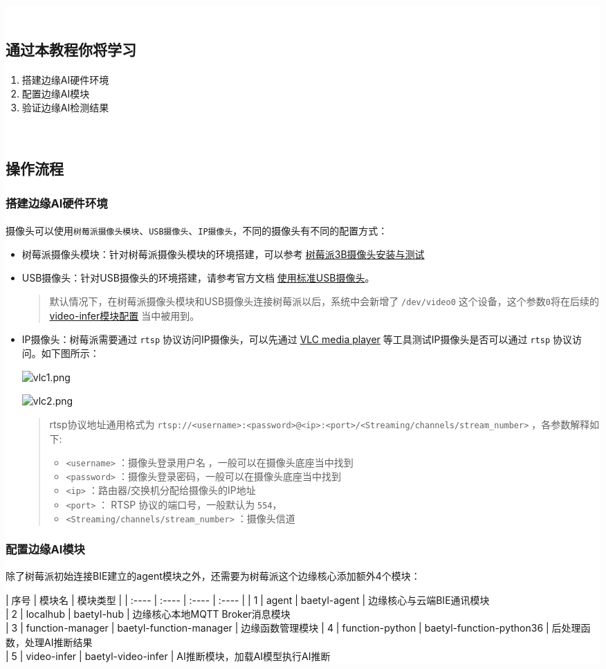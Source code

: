 


<br>

## 通过本教程你将学习
1. 搭建边缘AI硬件环境
2. 配置边缘AI模块
3. 验证边缘AI检测结果

<br>

## 操作流程

### 搭建边缘AI硬件环境

摄像头可以使用`树莓派摄像头模块`、`USB摄像头`、`IP摄像头`，不同的摄像头有不同的配置方式：

- 树莓派摄像头模块：针对树莓派摄像头模块的环境搭建，可以参考 [树莓派3B摄像头安装与测试](https://github.com/PaddlePaddle/Paddle-Lite-Demo/blob/master/PaddleLite-armlinux-demo/enable-camera-on-raspberry-pi.md)

- USB摄像头：针对USB摄像头的环境搭建，请参考官方文档 [使用标准USB摄像头](https://www.raspberrypi.org/documentation/usage/webcams/)。
   
   > 默认情况下，在树莓派摄像头模块和USB摄像头连接树莓派以后，系统中会新增了 `/dev/video0` 这个设备，这个参数`0`将在后续的 [video-infer模块配置](#模块4：video-infer模块) 当中被用到。
   
- IP摄像头：树莓派需要通过 `rtsp` 协议访问IP摄像头，可以先通过 [VLC media player](https://www.videolan.org/vlc/) 等工具测试IP摄像头是否可以通过 `rtsp` 协议访问。如下图所示：

    ![vlc1.png](https://bce.bdstatic.com/doc/undefined/vlc1_37bc8df.png)

    ![vlc2.png](https://bce.bdstatic.com/doc/undefined/vlc2_e8cb38b.png)

   > rtsp协议地址通用格式为 `rtsp://<username>:<password>@<ip>:<port>/<Streaming/channels/stream_number>` ，各参数解释如下:
   >    - `<username>` ：摄像头登录用户名 ，一般可以在摄像头底座当中找到
   >    - `<password>` ：摄像头登录密码，一般可以在摄像头底座当中找到
   >    - `<ip>` ：路由器/交换机分配给摄像头的IP地址
   >    - `<port>` ： RTSP 协议的端口号，一般默认为 `554`，
   >    - `<Streaming/channels/stream_number>` ：摄像头信道

### 配置边缘AI模块





除了树莓派初始连接BIE建立的agent模块之外，还需要为树莓派这个边缘核心添加额外4个模块：

| 序号   | 模块名             |  模块类型                  | 
| :---- |  :----            | :----                     | :----                     |
| 1     | agent             | baetyl-agent              | 边缘核心与云端BIE通讯模块           
| 2     | localhub          | baetyl-hub                | 边缘核心本地MQTT Broker消息模块              
| 3     | function-manager  | baetyl-function-manager   | 边缘函数管理模块
| 4     | function-python   | baetyl-function-python36  | 后处理函数，处理AI推断结果             
| 5     | video-infer       | baetyl-video-infer        | AI推断模块，加载AI模型执行AI推断

